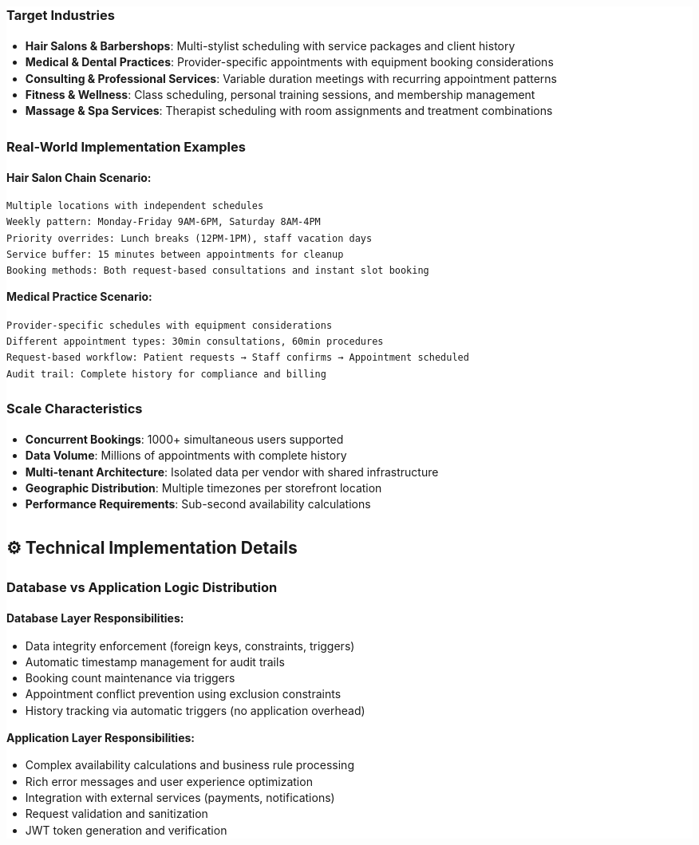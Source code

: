 ### Target Industries
- **Hair Salons & Barbershops**: Multi-stylist scheduling with service packages and client history
- **Medical & Dental Practices**: Provider-specific appointments with equipment booking considerations
- **Consulting & Professional Services**: Variable duration meetings with recurring appointment patterns  
- **Fitness & Wellness**: Class scheduling, personal training sessions, and membership management
- **Massage & Spa Services**: Therapist scheduling with room assignments and treatment combinations

### Real-World Implementation Examples

**Hair Salon Chain Scenario:**
```
Multiple locations with independent schedules
Weekly pattern: Monday-Friday 9AM-6PM, Saturday 8AM-4PM
Priority overrides: Lunch breaks (12PM-1PM), staff vacation days
Service buffer: 15 minutes between appointments for cleanup
Booking methods: Both request-based consultations and instant slot booking
```

**Medical Practice Scenario:**
```
Provider-specific schedules with equipment considerations
Different appointment types: 30min consultations, 60min procedures
Request-based workflow: Patient requests → Staff confirms → Appointment scheduled
Audit trail: Complete history for compliance and billing
```

### Scale Characteristics
- **Concurrent Bookings**: 1000+ simultaneous users supported
- **Data Volume**: Millions of appointments with complete history
- **Multi-tenant Architecture**: Isolated data per vendor with shared infrastructure
- **Geographic Distribution**: Multiple timezones per storefront location
- **Performance Requirements**: Sub-second availability calculations

## ⚙️ Technical Implementation Details

### Database vs Application Logic Distribution

**Database Layer Responsibilities:**
- Data integrity enforcement (foreign keys, constraints, triggers)
- Automatic timestamp management for audit trails
- Booking count maintenance via triggers  
- Appointment conflict prevention using exclusion constraints
- History tracking via automatic triggers (no application overhead)

**Application Layer Responsibilities:**
- Complex availability calculations and business rule processing
- Rich error messages and user experience optimization
- Integration with external services (payments, notifications)
- Request validation and sanitization
- JWT token generation and verification
